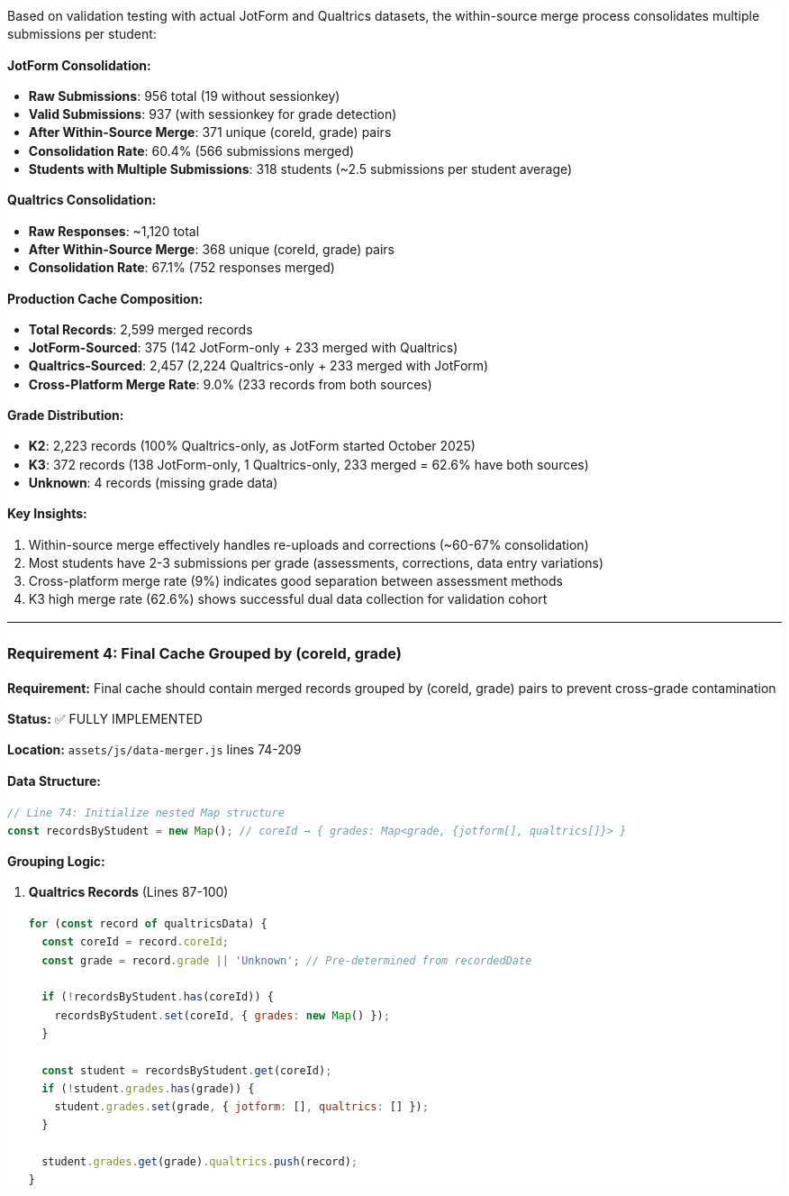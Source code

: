 Based on validation testing with actual JotForm and Qualtrics datasets, the within-source merge process consolidates multiple submissions per student:

**JotForm Consolidation:**
- **Raw Submissions**: 956 total (19 without sessionkey)
- **Valid Submissions**: 937 (with sessionkey for grade detection)
- **After Within-Source Merge**: 371 unique (coreId, grade) pairs
- **Consolidation Rate**: 60.4% (566 submissions merged)
- **Students with Multiple Submissions**: 318 students (~2.5 submissions per student average)

**Qualtrics Consolidation:**
- **Raw Responses**: ~1,120 total
- **After Within-Source Merge**: 368 unique (coreId, grade) pairs
- **Consolidation Rate**: 67.1% (752 responses merged)

**Production Cache Composition:**
- **Total Records**: 2,599 merged records
- **JotForm-Sourced**: 375 (142 JotForm-only + 233 merged with Qualtrics)
- **Qualtrics-Sourced**: 2,457 (2,224 Qualtrics-only + 233 merged with JotForm)
- **Cross-Platform Merge Rate**: 9.0% (233 records from both sources)

**Grade Distribution:**
- **K2**: 2,223 records (100% Qualtrics-only, as JotForm started October 2025)
- **K3**: 372 records (138 JotForm-only, 1 Qualtrics-only, 233 merged = 62.6% have both sources)
- **Unknown**: 4 records (missing grade data)

**Key Insights:**
1. Within-source merge effectively handles re-uploads and corrections (~60-67% consolidation)
2. Most students have 2-3 submissions per grade (assessments, corrections, data entry variations)
3. Cross-platform merge rate (9%) indicates good separation between assessment methods
4. K3 high merge rate (62.6%) shows successful dual data collection for validation cohort

---

### Requirement 4: Final Cache Grouped by (coreId, grade)

**Requirement:** Final cache should contain merged records grouped by (coreId, grade) pairs to prevent cross-grade contamination

**Status:** ✅ FULLY IMPLEMENTED

**Location:** `assets/js/data-merger.js` lines 74-209

**Data Structure:**
```javascript
// Line 74: Initialize nested Map structure
const recordsByStudent = new Map(); // coreId → { grades: Map<grade, {jotform[], qualtrics[]}> }
```

**Grouping Logic:**

1. **Qualtrics Records** (Lines 87-100)
   ```javascript
   for (const record of qualtricsData) {
     const coreId = record.coreId;
     const grade = record.grade || 'Unknown'; // Pre-determined from recordedDate
     
     if (!recordsByStudent.has(coreId)) {
       recordsByStudent.set(coreId, { grades: new Map() });
     }
     
     const student = recordsByStudent.get(coreId);
     if (!student.grades.has(grade)) {
       student.grades.set(grade, { jotform: [], qualtrics: [] });
     }
     
     student.grades.get(grade).qualtrics.push(record);
   }
   ```
